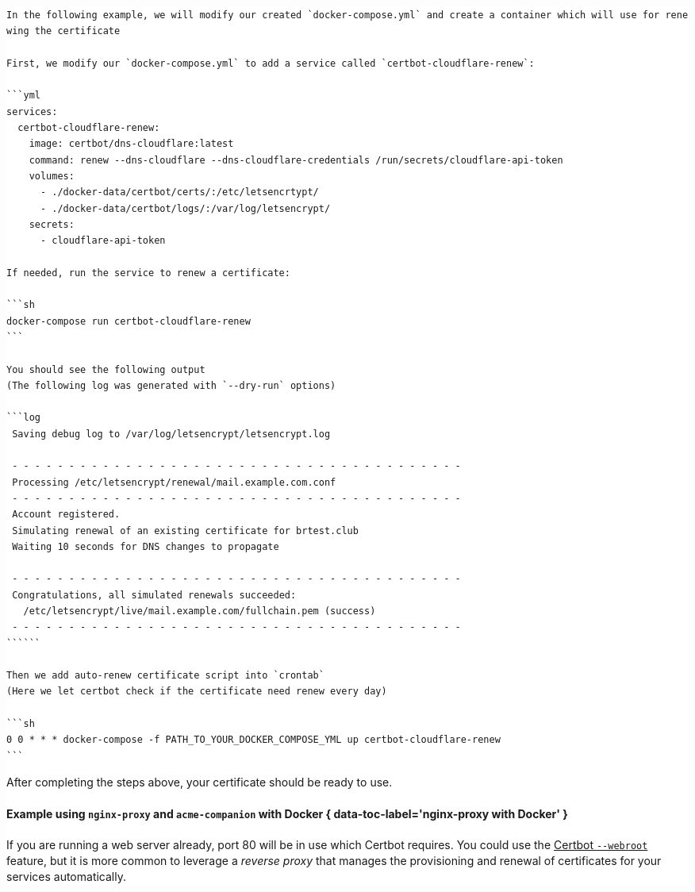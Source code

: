     In the following example, we will modify our created `docker-compose.yml` and create a container which will use for renewing the certificate

    First, we modify our `docker-compose.yml` to add a service called `certbot-cloudflare-renew`:

    ```yml
    services:
      certbot-cloudflare-renew:
        image: certbot/dns-cloudflare:latest
        command: renew --dns-cloudflare --dns-cloudflare-credentials /run/secrets/cloudflare-api-token
        volumes:
          - ./docker-data/certbot/certs/:/etc/letsencrtypt/
          - ./docker-data/certbot/logs/:/var/log/letsencrypt/
        secrets:
          - cloudflare-api-token

    If needed, run the service to renew a certificate:
    
    ```sh
    docker-compose run certbot-cloudflare-renew
    ```

    You should see the following output
    (The following log was generated with `--dry-run` options)

    ```log
     Saving debug log to /var/log/letsencrypt/letsencrypt.log
    
     - - - - - - - - - - - - - - - - - - - - - - - - - - - - - - - - - - - - - - - -
     Processing /etc/letsencrypt/renewal/mail.example.com.conf
     - - - - - - - - - - - - - - - - - - - - - - - - - - - - - - - - - - - - - - - -
     Account registered.
     Simulating renewal of an existing certificate for brtest.club
     Waiting 10 seconds for DNS changes to propagate
    
     - - - - - - - - - - - - - - - - - - - - - - - - - - - - - - - - - - - - - - - -
     Congratulations, all simulated renewals succeeded:
       /etc/letsencrypt/live/mail.example.com/fullchain.pem (success)
     - - - - - - - - - - - - - - - - - - - - - - - - - - - - - - - - - - - - - - - -
    ``````

    Then we add auto-renew certificate script into `crontab`
    (Here we let certbot check if the certificate need renew every day)

    ```sh
    0 0 * * * docker-compose -f PATH_TO_YOUR_DOCKER_COMPOSE_YML up certbot-cloudflare-renew
    ```

After completing the steps above, your certificate should be ready to use.

#### Example using `nginx-proxy` and `acme-companion` with Docker { data-toc-label='nginx-proxy with Docker' }

If you are running a web server already, port 80 will be in use which Certbot requires. You could use the [Certbot `--webroot`][certbot::webroot] feature, but it is more common to leverage a _reverse proxy_ that manages the provisioning and renewal of certificates for your services automatically.


[docs-env::ssl-type]: ../environment.md#ssl_type
[docs-optional-config]: ../advanced/optional-config.md
[github-file-compose]: https://github.com/docker-mailserver/docker-mailserver/blob/master/docker-compose.yml
[github-file::tls-readme]: https://github.com/docker-mailserver/docker-mailserver/blob/3b8059f2daca80d967635e04d8d81e9abb755a4d/test/test-files/ssl/example.test/README.md
[github-issue-1440]: https://github.com/docker-mailserver/docker-mailserver/issues/1440
[hanscees-renewcerts]: https://github.com/hanscees/dockerscripts/blob/master/scripts/tomav-renew-certs
[traefik::github]: https://github.com/containous/traefik
[ietf::rfc::acme]: https://datatracker.ietf.org/doc/html/rfc8555
[ietf::rfc::ffdhe]: https://datatracker.ietf.org/doc/html/rfc7919
[ffdhe4096-src]: https://github.com/internetstandards/dhe_groups
[dh-avoid-selfgenerated]: https://crypto.stackexchange.com/questions/29926/what-diffie-hellman-parameters-should-i-use
[certificate-transparency]: https://certificate.transparency.dev/
[ct-search]: https://crt.sh/
[wildcard-cert]: https://en.wikipedia.org/wiki/Wildcard_certificate#Examples
[security::wildcard-cert]: https://gist.github.com/joepie91/7e5cad8c0726fd6a5e90360a754fc568
[letsencrypt::limits]: https://letsencrypt.org/docs/rate-limits/
[certbot::github]: https://github.com/certbot/certbot
[certbot::certs-storage]: https://certbot.eff.org/docs/using.html#where-are-my-certificates
[certbot::log-rotation]: https://certbot.eff.org/docs/using.html#log-rotation
[certbot::docker]: https://certbot.eff.org/docs/install.html#running-with-docker
[certbot::standalone]: https://certbot.eff.org/docs/using.html#standalone
[certbot::renew]: https://certbot.eff.org/docs/using.html#renewing-certificates
[certbot::automated-renewal]: https://certbot.eff.org/docs/using.html#automated-renewals
[certbot::custom-ca]: https://certbot.eff.org/docs/using.htmlchanging-the-acme-server
[certbot::webroot]: https://certbot.eff.org/docs/using.html#webroot
[nginx-proxy::github]: https://github.com/nginx-proxy/nginx-proxy
[acme-companion::github]: https://github.com/nginx-proxy/acme-companion
[acme-companion::docs]: https://github.com/nginx-proxy/acme-companion/blob/main/docs
[acme-companion::basic-setup]: https://github.com/nginx-proxy/acme-companion#basic-usage-with-the-nginx-proxy-container
[acme-companion::env-container]: https://github.com/nginx-proxy/acme-companion/blob/main/docs/Let's-Encrypt-and-ACME.md
[acme-companion::env-config]: https://github.com/nginx-proxy/acme-companion/blob/main/docs/Container-configuration.md
[acme-companion::troubleshooting]: https://github.com/nginx-proxy/acme-companion/blob/main/docs/Invalid-authorizations.md
[acme-companion::standalone]: https://github.com/nginx-proxy/acme-companion/blob/main/docs/Standalone-certificates.md
[acme-companion::standalone-changes]: https://github.com/nginx-proxy/acme-companion/blob/main/docs/Standalone-certificates.md#picking-up-changes-to-letsencrypt_user_data
[acme-companion::service-loop]: https://github.com/nginx-proxy/acme-companion/blob/main/docs/Container-utilities.md